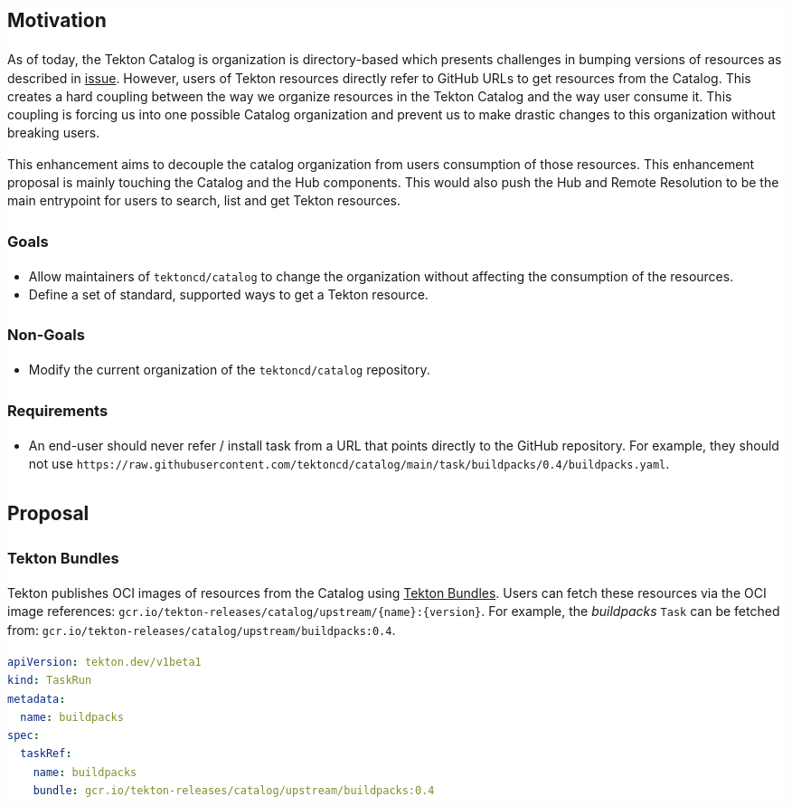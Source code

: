 ## Motivation

As of today, the Tekton Catalog is organization is directory-based which presents challenges in bumping versions of
resources as described in [issue][issue]. However, users of Tekton resources directly refer to GitHub URLs to get
resources from the Catalog. This creates a hard coupling between the way we organize resources in the Tekton Catalog
and the way user consume it. This coupling is forcing us into one possible Catalog organization and prevent us to make
drastic changes to this organization without breaking users.

This enhancement aims to decouple the catalog organization from users consumption of those resources. This enhancement
proposal is mainly touching the Catalog and the Hub components. This would also push the Hub and Remote Resolution
to be the main entrypoint for users to search, list and get Tekton resources.

### Goals

- Allow maintainers of `tektoncd/catalog` to change the organization without affecting the consumption of the resources.
- Define a set of standard, supported ways to get a Tekton resource.

### Non-Goals

- Modify the current organization of the `tektoncd/catalog` repository.

### Requirements

- An end-user should never refer / install task from a URL that points directly to the GitHub repository. For example,
  they should not use `https://raw.githubusercontent.com/tektoncd/catalog/main/task/buildpacks/0.4/buildpacks.yaml`.

## Proposal

### Tekton Bundles

Tekton publishes OCI images of resources from the Catalog using [Tekton Bundles][bundles]. Users can fetch these
resources via the OCI image references: `gcr.io/tekton-releases/catalog/upstream/{name}:{version}`. For example, the
*buildpacks* `Task` can be fetched from: `gcr.io/tekton-releases/catalog/upstream/buildpacks:0.4`.

```yaml
apiVersion: tekton.dev/v1beta1
kind: TaskRun
metadata:
  name: buildpacks
spec:
  taskRef:
    name: buildpacks
    bundle: gcr.io/tekton-releases/catalog/upstream/buildpacks:0.4
```


[issue]: https://github.com/tektoncd/catalog/issues/784
[tep-0003]: ./0003-tekton-catalog-organization.md
[tep-0060]: ./0060-remote-resource-resolution.md
[tep-0079]: ./0079-tekton-catalog-support-tiers.md
[hub]: https://hub.tekton.dev
[catalog]: https://github.com/tektoncd/catalog
[hub-resolver]: https://github.com/tektoncd/resolution/tree/main/hubresolver
[git-resolver]: https://github.com/tektoncd/resolution/tree/7f92187843085874229aa4c43e5c6d7d392a26fa/gitresolver
[bundles]: https://github.com/tektoncd/pipeline/blob/b19a9abdb81ac0d7608a0457348ccb24afa65316/docs/pipelines.md#tekton-bundles
[hub-prs]: https://github.com/tektoncd/hub/pulls?q=is%3Apr+TEP-0110+
[resolution-prs]: https://github.com/tektoncd/resolution/pulls?q=is%3Apr+TEP-0110+